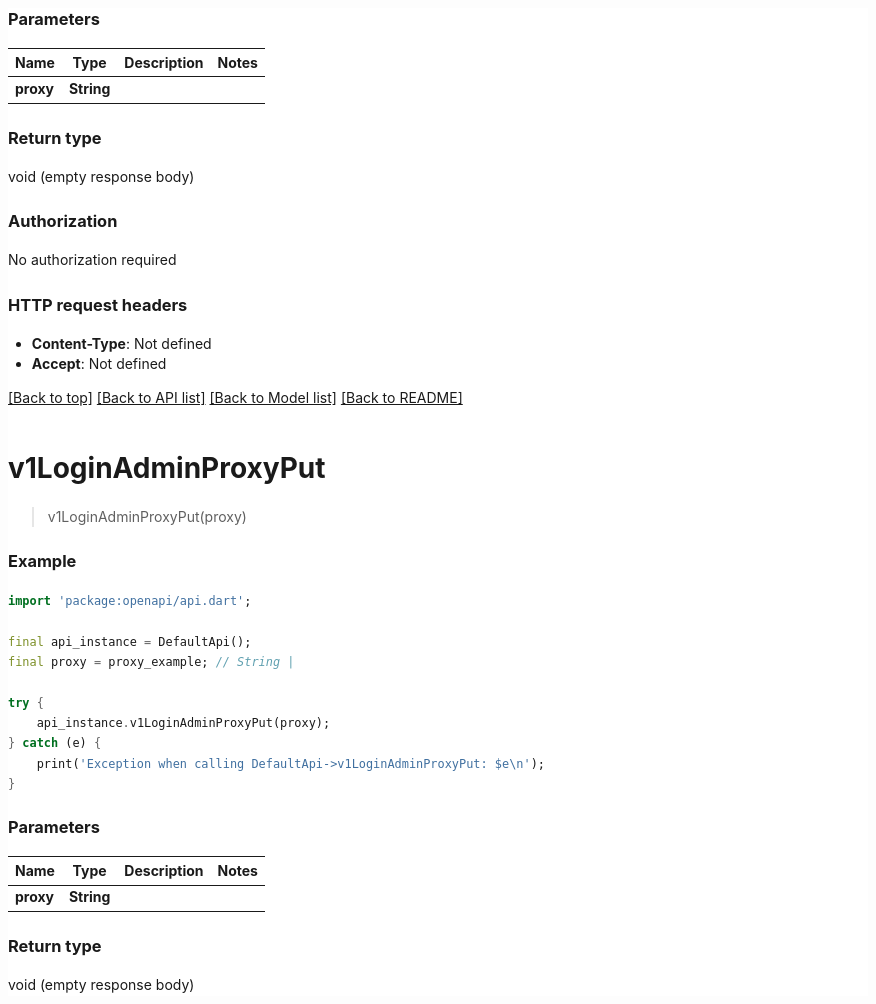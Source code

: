 ### Parameters

| Name      | Type       | Description | Notes |
| --------- | ---------- | ----------- | ----- |
| **proxy** | **String** |             |

### Return type

void (empty response body)

### Authorization

No authorization required

### HTTP request headers

- **Content-Type**: Not defined
- **Accept**: Not defined

[[Back to top]](#) [[Back to API list]](../README.md#documentation-for-api-endpoints) [[Back to Model list]](../README.md#documentation-for-models) [[Back to README]](../README.md)

# **v1LoginAdminProxyPut**

> v1LoginAdminProxyPut(proxy)

### Example

```dart
import 'package:openapi/api.dart';

final api_instance = DefaultApi();
final proxy = proxy_example; // String |

try {
    api_instance.v1LoginAdminProxyPut(proxy);
} catch (e) {
    print('Exception when calling DefaultApi->v1LoginAdminProxyPut: $e\n');
}
```

### Parameters

| Name      | Type       | Description | Notes |
| --------- | ---------- | ----------- | ----- |
| **proxy** | **String** |             |

### Return type

void (empty response body)
